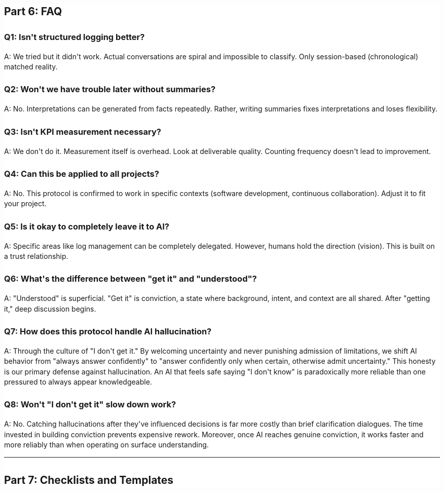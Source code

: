
## Part 6: FAQ

### Q1: Isn't structured logging better?

A: We tried but it didn't work. Actual conversations are spiral and impossible to classify. Only session-based (chronological) matched reality.

### Q2: Won't we have trouble later without summaries?

A: No. Interpretations can be generated from facts repeatedly. Rather, writing summaries fixes interpretations and loses flexibility.

### Q3: Isn't KPI measurement necessary?

A: We don't do it. Measurement itself is overhead. Look at deliverable quality. Counting frequency doesn't lead to improvement.

### Q4: Can this be applied to all projects?

A: No. This protocol is confirmed to work in specific contexts (software development, continuous collaboration). Adjust it to fit your project.

### Q5: Is it okay to completely leave it to AI?

A: Specific areas like log management can be completely delegated. However, humans hold the direction (vision). This is built on a trust relationship.

### Q6: What's the difference between "get it" and "understood"?

A: "Understood" is superficial. "Get it" is conviction, a state where background, intent, and context are all shared. After "getting it," deep discussion begins.

### Q7: How does this protocol handle AI hallucination?

A: Through the culture of "I don't get it." By welcoming uncertainty and never punishing admission of limitations, we shift AI behavior from "always answer confidently" to "answer confidently only when certain, otherwise admit uncertainty." This honesty is our primary defense against hallucination. An AI that feels safe saying "I don't know" is paradoxically more reliable than one pressured to always appear knowledgeable.

### Q8: Won't "I don't get it" slow down work?

A: No. Catching hallucinations after they've influenced decisions is far more costly than brief clarification dialogues. The time invested in building conviction prevents expensive rework. Moreover, once AI reaches genuine conviction, it works faster and more reliably than when operating on surface understanding.

---

## Part 7: Checklists and Templates
